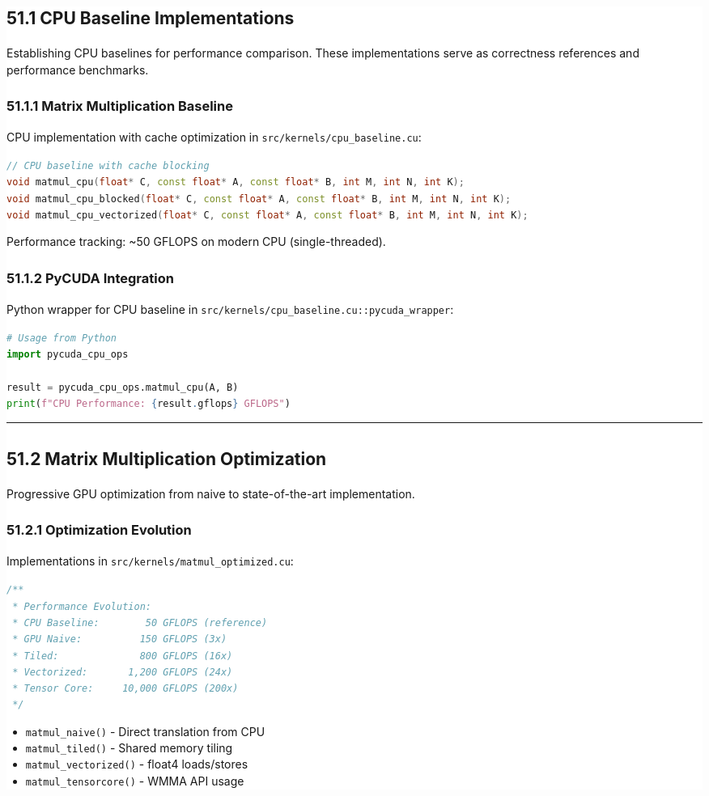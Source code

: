 
## **51.1 CPU Baseline Implementations**

Establishing CPU baselines for performance comparison. These implementations serve as correctness references and performance benchmarks.

### **51.1.1 Matrix Multiplication Baseline**

CPU implementation with cache optimization in `src/kernels/cpu_baseline.cu`:

```cpp
// CPU baseline with cache blocking
void matmul_cpu(float* C, const float* A, const float* B, int M, int N, int K);
void matmul_cpu_blocked(float* C, const float* A, const float* B, int M, int N, int K);
void matmul_cpu_vectorized(float* C, const float* A, const float* B, int M, int N, int K);
```

Performance tracking: ~50 GFLOPS on modern CPU (single-threaded).

### **51.1.2 PyCUDA Integration**

Python wrapper for CPU baseline in `src/kernels/cpu_baseline.cu::pycuda_wrapper`:

```python
# Usage from Python
import pycuda_cpu_ops

result = pycuda_cpu_ops.matmul_cpu(A, B)
print(f"CPU Performance: {result.gflops} GFLOPS")
```

---

## **51.2 Matrix Multiplication Optimization**

Progressive GPU optimization from naive to state-of-the-art implementation.

### **51.2.1 Optimization Evolution**

Implementations in `src/kernels/matmul_optimized.cu`:

```cpp
/**
 * Performance Evolution:
 * CPU Baseline:        50 GFLOPS (reference)
 * GPU Naive:          150 GFLOPS (3x)
 * Tiled:              800 GFLOPS (16x)
 * Vectorized:       1,200 GFLOPS (24x)
 * Tensor Core:     10,000 GFLOPS (200x)
 */
```

- `matmul_naive()` - Direct translation from CPU
- `matmul_tiled()` - Shared memory tiling
- `matmul_vectorized()` - float4 loads/stores
- `matmul_tensorcore()` - WMMA API usage
